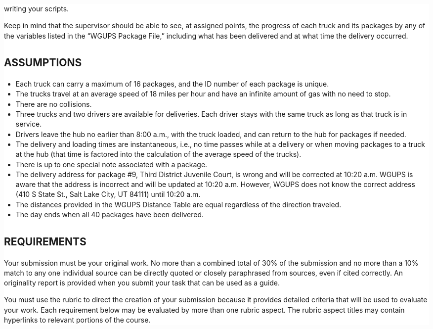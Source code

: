 writing your scripts.

Keep in mind that the supervisor should be able to
see, at assigned points, the progress of each
truck and its packages by any of the variables
listed in the “WGUPS Package File,” including what
has been delivered and at what time the delivery
occurred.

## ASSUMPTIONS

- Each truck can carry a maximum of 16 packages,
  and the ID number of each package is unique.
- The trucks travel at an average speed of 18
  miles per hour and have an infinite amount of
  gas with no need to stop.
- There are no collisions.
- Three trucks and two drivers are available for
  deliveries. Each driver stays with the same
  truck as long as that truck is in service.
- Drivers leave the hub no earlier than 8:00 a.m.,
  with the truck loaded, and can return to the hub
  for packages if needed.
- The delivery and loading times are
  instantaneous, i.e., no time passes while at a
  delivery or when moving packages to a truck at
  the hub (that time is factored into the
  calculation of the average speed of the trucks).
- There is up to one special note associated with
  a package.
- The delivery address for package #9, Third
  District Juvenile Court, is wrong and will be
  corrected at 10:20 a.m. WGUPS is aware that the
  address is incorrect and will be updated at
  10:20 a.m. However, WGUPS does not know the
  correct address (410 S State St., Salt Lake
  City, UT 84111) until 10:20 a.m.
- The distances provided in the WGUPS Distance
  Table are equal regardless of the direction
  traveled.
- The day ends when all 40 packages have been
  delivered.

## REQUIREMENTS

Your submission must be your original work. No more than a combined total of 30% of the submission and no more than a 10% match to any one individual source can be directly quoted or closely paraphrased from sources, even if cited correctly. An originality report is provided when you submit your task that can be used as a guide.

You must use the rubric to direct the creation of your submission because it provides detailed criteria that will be used to evaluate your work. Each requirement below may be evaluated by more than one rubric aspect. The rubric aspect titles may contain hyperlinks to relevant portions of the course.
